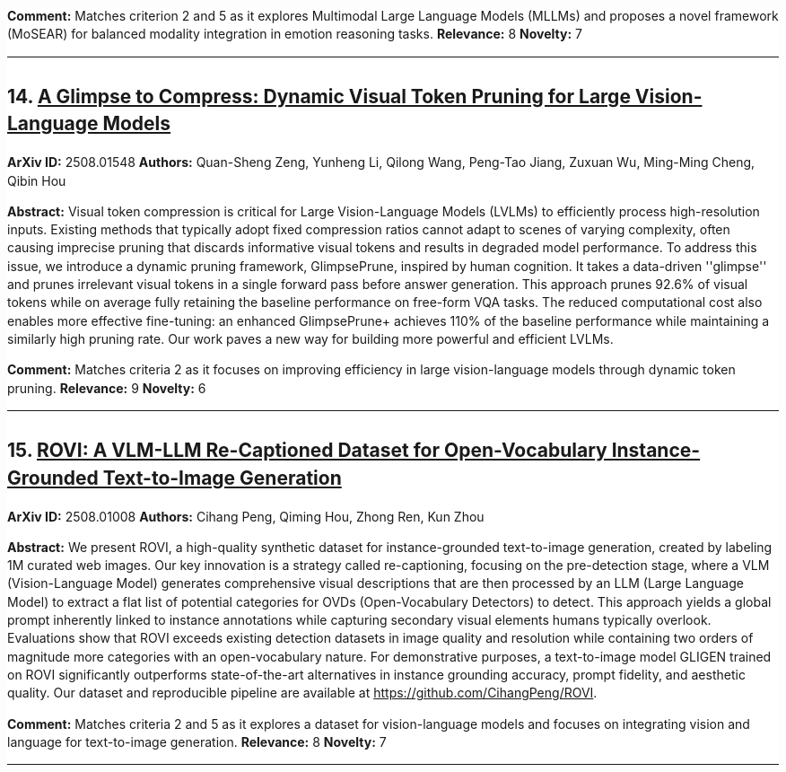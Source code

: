 **Comment:** Matches criterion 2 and 5 as it explores Multimodal Large Language Models (MLLMs) and proposes a novel framework (MoSEAR) for balanced modality integration in emotion reasoning tasks.
**Relevance:** 8
**Novelty:** 7

---

## 14. [A Glimpse to Compress: Dynamic Visual Token Pruning for Large Vision-Language Models](https://arxiv.org/abs/2508.01548) <a id="link14"></a>
**ArXiv ID:** 2508.01548
**Authors:** Quan-Sheng Zeng, Yunheng Li, Qilong Wang, Peng-Tao Jiang, Zuxuan Wu, Ming-Ming Cheng, Qibin Hou

**Abstract:**  Visual token compression is critical for Large Vision-Language Models (LVLMs) to efficiently process high-resolution inputs. Existing methods that typically adopt fixed compression ratios cannot adapt to scenes of varying complexity, often causing imprecise pruning that discards informative visual tokens and results in degraded model performance. To address this issue, we introduce a dynamic pruning framework, GlimpsePrune, inspired by human cognition. It takes a data-driven ''glimpse'' and prunes irrelevant visual tokens in a single forward pass before answer generation. This approach prunes 92.6% of visual tokens while on average fully retaining the baseline performance on free-form VQA tasks. The reduced computational cost also enables more effective fine-tuning: an enhanced GlimpsePrune+ achieves 110% of the baseline performance while maintaining a similarly high pruning rate. Our work paves a new way for building more powerful and efficient LVLMs.

**Comment:** Matches criteria 2 as it focuses on improving efficiency in large vision-language models through dynamic token pruning.
**Relevance:** 9
**Novelty:** 6

---

## 15. [ROVI: A VLM-LLM Re-Captioned Dataset for Open-Vocabulary Instance-Grounded Text-to-Image Generation](https://arxiv.org/abs/2508.01008) <a id="link15"></a>
**ArXiv ID:** 2508.01008
**Authors:** Cihang Peng, Qiming Hou, Zhong Ren, Kun Zhou

**Abstract:**  We present ROVI, a high-quality synthetic dataset for instance-grounded text-to-image generation, created by labeling 1M curated web images. Our key innovation is a strategy called re-captioning, focusing on the pre-detection stage, where a VLM (Vision-Language Model) generates comprehensive visual descriptions that are then processed by an LLM (Large Language Model) to extract a flat list of potential categories for OVDs (Open-Vocabulary Detectors) to detect. This approach yields a global prompt inherently linked to instance annotations while capturing secondary visual elements humans typically overlook. Evaluations show that ROVI exceeds existing detection datasets in image quality and resolution while containing two orders of magnitude more categories with an open-vocabulary nature. For demonstrative purposes, a text-to-image model GLIGEN trained on ROVI significantly outperforms state-of-the-art alternatives in instance grounding accuracy, prompt fidelity, and aesthetic quality. Our dataset and reproducible pipeline are available at https://github.com/CihangPeng/ROVI.

**Comment:** Matches criteria 2 and 5 as it explores a dataset for vision-language models and focuses on integrating vision and language for text-to-image generation.
**Relevance:** 8
**Novelty:** 7

---